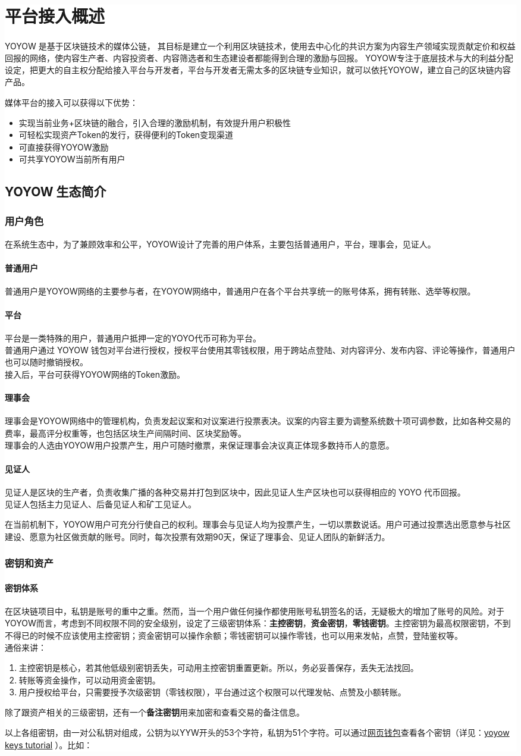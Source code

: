 # 平台接入概述

YOYOW 是基于区块链技术的媒体公链， 其目标是建立一个利用区块链技术，使用去中心化的共识方案为内容生产领域实现贡献定价和权益回报的网络，使内容生产者、内容投资者、内容筛选者和生态建设者都能得到合理的激励与回报。
YOYOW专注于底层技术与大的利益分配设定，把更大的自主权分配给接入平台与开发者，平台与开发者无需太多的区块链专业知识，就可以依托YOYOW，建立自己的区块链内容产品。


媒体平台的接入可以获得以下优势：  

- 实现当前业务+区块链的融合，引入合理的激励机制，有效提升用户积极性  
- 可轻松实现资产Token的发行，获得便利的Token变现渠道   
- 可直接获得YOYOW激励    
- 可共享YOYOW当前所有用户  

## YOYOW 生态简介

### 用户角色

在系统生态中，为了兼顾效率和公平，YOYOW设计了完善的用户体系，主要包括普通用户，平台，理事会，见证人。  

#### 普通用户
普通用户是YOYOW网络的主要参与者，在YOYOW网络中，普通用户在各个平台共享统一的账号体系，拥有转账、选举等权限。  

#### 平台
平台是一类特殊的用户，普通用户抵押一定的YOYO代币可称为平台。  
普通用户通过 YOYOW 钱包对平台进行授权，授权平台使用其零钱权限，用于跨站点登陆、对内容评分、发布内容、评论等操作，普通用户也可以随时撤销授权。  
接入后，平台可获得YOYOW网络的Token激励。  

#### 理事会
理事会是YOYOW网络中的管理机构，负责发起议案和对议案进行投票表决。议案的内容主要为调整系统数十项可调参数，比如各种交易的费率，最高评分权重等，也包括区块生产间隔时间、区块奖励等。  
理事会的人选由YOYOW用户投票产生，用户可随时撤票，来保证理事会决议真正体现多数持币人的意愿。  

#### 见证人
见证人是区块的生产者，负责收集广播的各种交易并打包到区块中，因此见证人生产区块也可以获得相应的 YOYO 代币回报。  
见证人包括主力见证人、后备见证人和矿工见证人。 

在当前机制下，YOYOW用户可充分行使自己的权利。理事会与见证人均为投票产生，一切以票数说话。用户可通过投票选出愿意参与社区建设、愿意为社区做贡献的账号。同时，每次投票有效期90天，保证了理事会、见证人团队的新鲜活力。  

### 密钥和资产

#### 密钥体系
在区块链项目中，私钥是账号的重中之重。然而，当一个用户做任何操作都使用账号私钥签名的话，无疑极大的增加了账号的风险。对于YOYOW而言，考虑到不同权限不同的安全级别，设定了三级密钥体系：**主控密钥**，**资金密钥**，**零钱密钥**。主控密钥为最高权限密钥，不到不得已的时候不应该使用主控密钥；资金密钥可以操作余额；零钱密钥可以操作零钱，也可以用来发帖，点赞，登陆鉴权等。  
通俗来讲：  

 1. 主控密钥是核心，若其他低级别密钥丢失，可动用主控密钥重置更新。所以，务必妥善保存，丢失无法找回。    
 2. 转账等资金操作，可以动用资金密钥。   
 3. 用户授权给平台，只需要授予次级密钥（零钱权限），平台通过这个权限可以代理发帖、点赞及小额转账。  

除了跟资产相关的三级密钥，还有一个**备注密钥**用来加密和查看交易的备注信息。    

以上各组密钥，由一对公私钥对组成，公钥为以YYW开头的53个字符，私钥为51个字符。可以通过[网页钱包](https://wallet.yoyow.org/)查看各个密钥（详见：[yoyow keys tutorial](https://steemit.com/cn/@peterchen145/yoyow-keys-tutorial-yoyow) ）。比如：  
